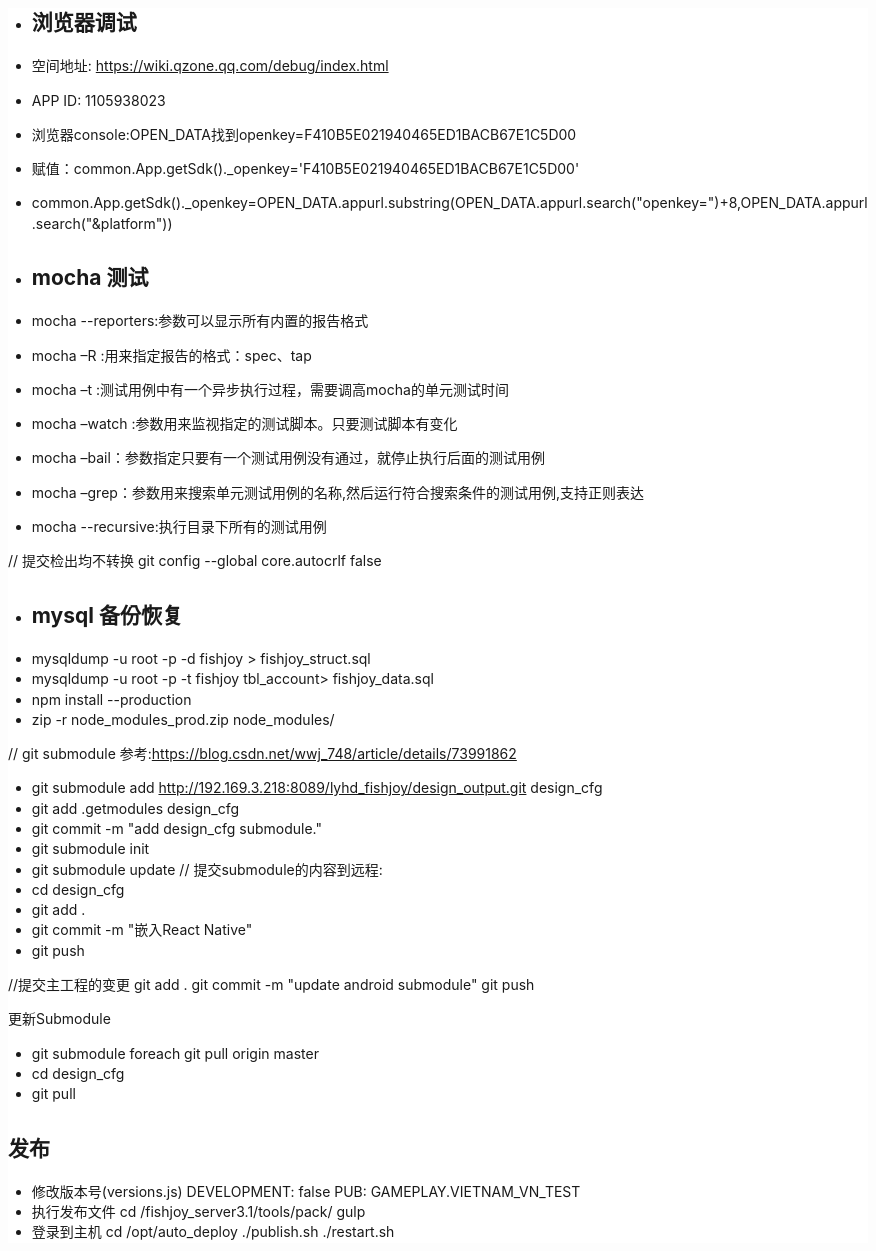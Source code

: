 - ## 浏览器调试
- 空间地址: https://wiki.qzone.qq.com/debug/index.html
- APP ID: 1105938023
- 浏览器console:OPEN_DATA找到openkey=F410B5E021940465ED1BACB67E1C5D00
- 赋值：common.App.getSdk()._openkey='F410B5E021940465ED1BACB67E1C5D00'

- common.App.getSdk()._openkey=OPEN_DATA.appurl.substring(OPEN_DATA.appurl.search("openkey=")+8,OPEN_DATA.appurl.search("&platform"))


- ## mocha 测试
- mocha --reporters:参数可以显示所有内置的报告格式
- mocha –R :用来指定报告的格式：spec、tap
- mocha –t :测试用例中有一个异步执行过程，需要调高mocha的单元测试时间
- mocha –watch :参数用来监视指定的测试脚本。只要测试脚本有变化
- mocha –bail：参数指定只要有一个测试用例没有通过，就停止执行后面的测试用例
- mocha –grep：参数用来搜索单元测试用例的名称,然后运行符合搜索条件的测试用例,支持正则表达
- mocha --recursive:执行目录下所有的测试用例

// 提交检出均不转换
git config --global core.autocrlf false

- ## mysql 备份恢复
- mysqldump -u root -p -d fishjoy > fishjoy_struct.sql
- mysqldump -u root -p -t fishjoy tbl_account> fishjoy_data.sql
- npm install --production
- zip -r node_modules_prod.zip node_modules/

// git submodule 参考:https://blog.csdn.net/wwj_748/article/details/73991862
- git submodule add http://192.169.3.218:8089/lyhd_fishjoy/design_output.git design_cfg
- git add .getmodules design_cfg
- git commit -m "add design_cfg submodule."
- git submodule init
- git submodule update
// 提交submodule的内容到远程:
- cd design_cfg
- git add .
- git commit -m "嵌入React Native"
- git push

//提交主工程的变更
git add .
git commit -m "update android submodule"
git push

更新Submodule

- git submodule foreach git pull origin master
- cd design_cfg
- git pull

## 发布
- 修改版本号(versions.js)
DEVELOPMENT: false
PUB: GAMEPLAY.VIETNAM_VN_TEST
- 执行发布文件
cd /fishjoy_server3.1/tools/pack/
gulp
- 登录到主机
cd /opt/auto_deploy
./publish.sh
./restart.sh
